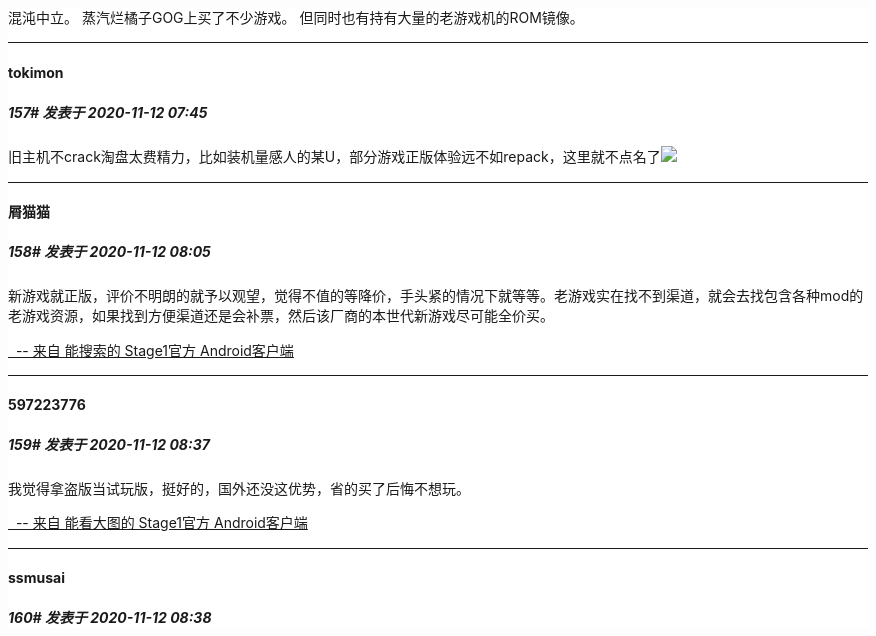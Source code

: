 

混沌中立。
蒸汽烂橘子GOG上买了不少游戏。
但同时也有持有大量的老游戏机的ROM镜像。







*****

####  tokimon  
##### 157#       发表于 2020-11-12 07:45




旧主机不crack淘盘太费精力，比如装机量感人的某U，部分游戏正版体验远不如repack，这里就不点名了<img src="https://static.saraba1st.com/image/smiley/face2017/014.png" referrerpolicy="no-referrer">







*****

####  屑猫猫  
##### 158#       发表于 2020-11-12 08:05




新游戏就正版，评价不明朗的就予以观望，觉得不值的等降价，手头紧的情况下就等等。老游戏实在找不到渠道，就会去找包含各种mod的老游戏资源，如果找到方便渠道还是会补票，然后该厂商的本世代新游戏尽可能全价买。

[  -- 来自 能搜索的 Stage1官方 Android客户端](https://www.coolapk.com/apk/140634)







*****

####  597223776  
##### 159#       发表于 2020-11-12 08:37




我觉得拿盗版当试玩版，挺好的，国外还没这优势，省的买了后悔不想玩。

[  -- 来自 能看大图的 Stage1官方 Android客户端](https://www.coolapk.com/apk/140634)







*****

####  ssmusai  
##### 160#       发表于 2020-11-12 08:38

